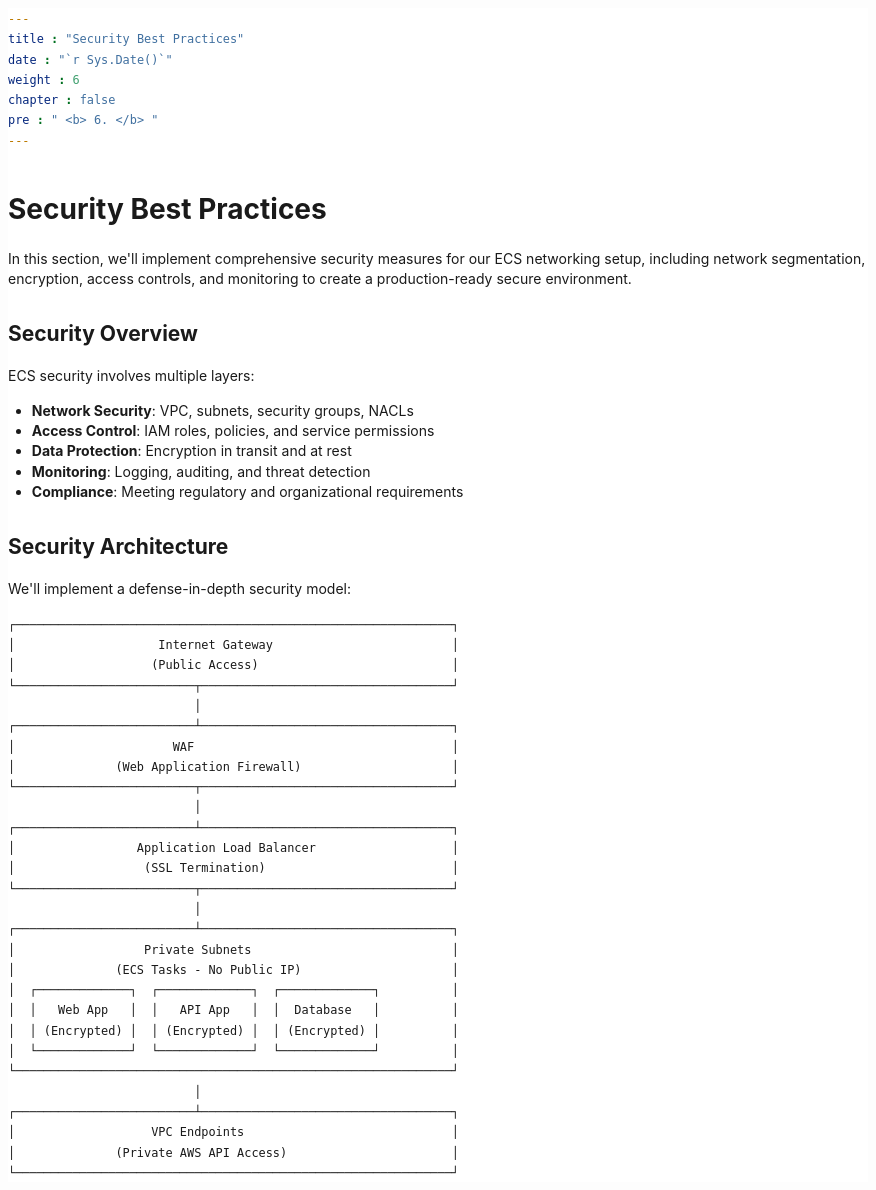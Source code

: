 ```yaml
---
title : "Security Best Practices"
date : "`r Sys.Date()`"
weight : 6
chapter : false
pre : " <b> 6. </b> "
---
```


# Security Best Practices

In this section, we'll implement comprehensive security measures for our ECS networking setup, including network segmentation, encryption, access controls, and monitoring to create a production-ready secure environment.

## Security Overview

ECS security involves multiple layers:
- **Network Security**: VPC, subnets, security groups, NACLs
- **Access Control**: IAM roles, policies, and service permissions
- **Data Protection**: Encryption in transit and at rest
- **Monitoring**: Logging, auditing, and threat detection
- **Compliance**: Meeting regulatory and organizational requirements

## Security Architecture

We'll implement a defense-in-depth security model:

```
┌─────────────────────────────────────────────────────────────┐
│                    Internet Gateway                         │
│                   (Public Access)                           │
└─────────────────────────┬───────────────────────────────────┘
                          │
┌─────────────────────────┴───────────────────────────────────┐
│                      WAF                                    │
│              (Web Application Firewall)                     │
└─────────────────────────┬───────────────────────────────────┘
                          │
┌─────────────────────────┴───────────────────────────────────┐
│                 Application Load Balancer                   │
│                  (SSL Termination)                          │
└─────────────────────────┬───────────────────────────────────┘
                          │
┌─────────────────────────┴───────────────────────────────────┐
│                  Private Subnets                            │
│              (ECS Tasks - No Public IP)                     │
│  ┌─────────────┐  ┌─────────────┐  ┌─────────────┐          │
│  │   Web App   │  │   API App   │  │  Database   │          │
│  │ (Encrypted) │  │ (Encrypted) │  │ (Encrypted) │          │
│  └─────────────┘  └─────────────┘  └─────────────┘          │
└─────────────────────────────────────────────────────────────┘
                          │
┌─────────────────────────┴───────────────────────────────────┐
│                   VPC Endpoints                             │
│              (Private AWS API Access)                       │
└─────────────────────────────────────────────────────────────┘
```

